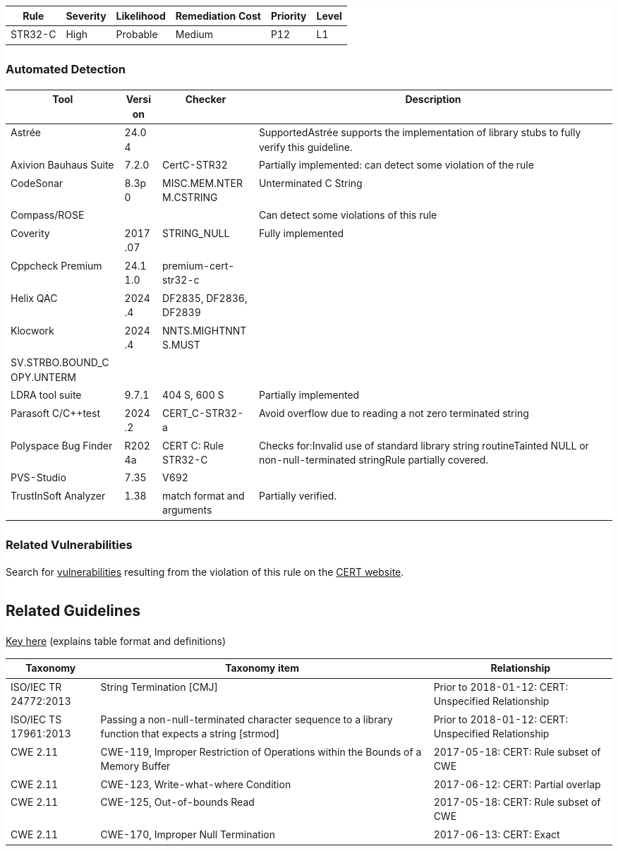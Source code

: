 
| Rule | Severity | Likelihood | Remediation Cost | Priority | Level |
| ----|----|----|----|----|----|
| STR32-C | High | Probable | Medium | P12 | L1 |

### Automated Detection

| Tool | Version | Checker | Description |
| ----|----|----|----|
| Astrée | 24.04 |  | SupportedAstrée supports the implementation of library stubs to fully verify this guideline. |
| Axivion Bauhaus Suite | 7.2.0 | CertC-STR32 | Partially implemented: can detect some violation of the rule |
| CodeSonar | 8.3p0 | MISC.MEM.NTERM.CSTRING | Unterminated C String |
| Compass/ROSE |  |  | Can detect some violations of this rule |
| Coverity | 2017.07 | STRING_NULL | Fully implemented |
| Cppcheck Premium | 24.11.0 | premium-cert-str32-c |  |
| Helix QAC | 2024.4 | DF2835, DF2836, DF2839 |  |
| Klocwork | 2024.4 | NNTS.MIGHTNNTS.MUST
SV.STRBO.BOUND_COPY.UNTERM |  |
| LDRA tool suite | 9.7.1 | 404 S, 600 S | Partially implemented |
| Parasoft C/C++test | 2024.2 | CERT_C-STR32-a | Avoid overflow due to reading a not zero terminated string |
| Polyspace Bug Finder | R2024a | CERT C: Rule STR32-C | Checks for:Invalid use of standard library string routineTainted NULL or non-null-terminated stringRule partially covered. |
| PVS-Studio | 7.35 | V692 |  |
| TrustInSoft Analyzer | 1.38 | match format and arguments | Partially verified. |

### Related Vulnerabilities
Search for [vulnerabilities](BB.-Definitions_87152273.html#BB.Definitions-vulnerability) resulting from the violation of this rule on the [CERT website](https://www.kb.cert.org/vulnotes/bymetric?searchview&query=FIELD+KEYWORDS+contains+STR32-C).
## Related Guidelines
[Key here](https://wiki.sei.cmu.edu/confluence/display/c/How+this+Coding+Standard+is+Organized#HowthisCodingStandardisOrganized-RelatedGuidelines) (explains table format and definitions)

| Taxonomy | Taxonomy item | Relationship |
| ----|----|----|
| ISO/IEC TR 24772:2013 | String Termination [CMJ] | Prior to 2018-01-12: CERT: Unspecified Relationship |
| ISO/IEC TS 17961:2013 | Passing a non-null-terminated character sequence to a library function that expects a string [strmod] | Prior to 2018-01-12: CERT: Unspecified Relationship |
| CWE 2.11 | CWE-119, Improper Restriction of Operations within the Bounds of a Memory Buffer | 2017-05-18: CERT: Rule subset of CWE |
| CWE 2.11 | CWE-123, Write-what-where Condition | 2017-06-12: CERT: Partial overlap |
| CWE 2.11 | CWE-125, Out-of-bounds Read | 2017-05-18: CERT: Rule subset of CWE |
| CWE 2.11 | CWE-170, Improper Null Termination | 2017-06-13: CERT: Exact |

